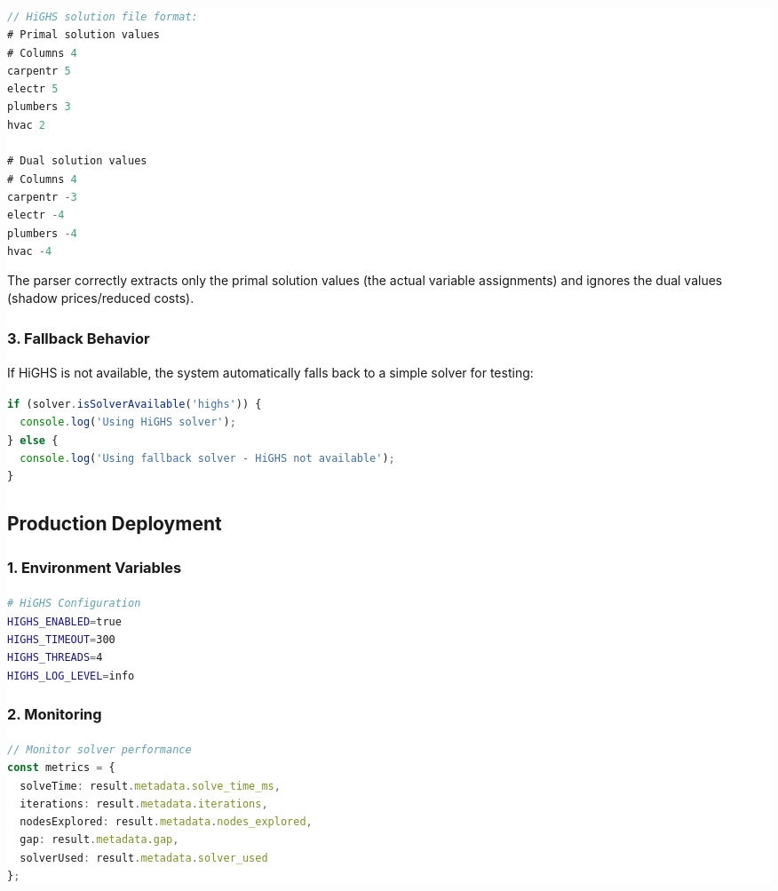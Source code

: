 ```typescript
// HiGHS solution file format:
# Primal solution values
# Columns 4
carpentr 5
electr 5
plumbers 3
hvac 2

# Dual solution values  
# Columns 4
carpentr -3
electr -4
plumbers -4
hvac -4
```

The parser correctly extracts only the primal solution values (the actual variable assignments) and ignores the dual values (shadow prices/reduced costs).

### 3. Fallback Behavior

If HiGHS is not available, the system automatically falls back to a simple solver for testing:

```typescript
if (solver.isSolverAvailable('highs')) {
  console.log('Using HiGHS solver');
} else {
  console.log('Using fallback solver - HiGHS not available');
}
```

## Production Deployment

### 1. Environment Variables

```bash
# HiGHS Configuration
HIGHS_ENABLED=true
HIGHS_TIMEOUT=300
HIGHS_THREADS=4
HIGHS_LOG_LEVEL=info
```

### 2. Monitoring

```typescript
// Monitor solver performance
const metrics = {
  solveTime: result.metadata.solve_time_ms,
  iterations: result.metadata.iterations,
  nodesExplored: result.metadata.nodes_explored,
  gap: result.metadata.gap,
  solverUsed: result.metadata.solver_used
};
```
